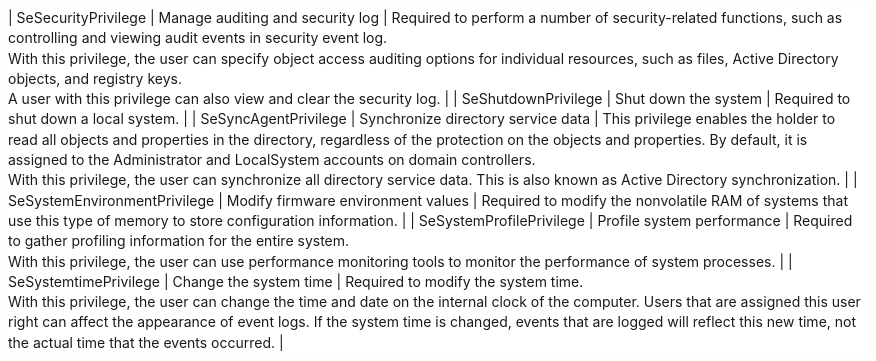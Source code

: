 | SeSecurityPrivilege             | Manage auditing and security log                               | Required to perform a number of security-related functions, such as controlling and viewing audit events in security event log.<br>With this privilege, the user can specify object access auditing options for individual resources, such as files, Active Directory objects, and registry keys.<br>A user with this privilege can also view and clear the security log.                                                                                                                                                                                                                                                                                                                                                                                                                                                                                 |
| SeShutdownPrivilege             | Shut down the system                                           | Required to shut down a local system.                                                                                                                                                                                                                                                                                                                                                                                                                                                                                                                                                                                                                                                                                                                                                                                                                                 |
| SeSyncAgentPrivilege            | Synchronize directory service data                             | This privilege enables the holder to read all objects and properties in the directory, regardless of the protection on the objects and properties. By default, it is assigned to the Administrator and LocalSystem accounts on domain controllers. <br>With this privilege, the user can synchronize all directory service data. This is also known as Active Directory synchronization.                                                                                                                                                                                                                                                                                                                                                                                                                                                                        |
| SeSystemEnvironmentPrivilege    | Modify firmware environment values                             | Required to modify the nonvolatile RAM of systems that use this type of memory to store configuration information.                                                                                                                                                                                                                                                                                                                                                                                                                                                                                                                                                                                                                                                                                                                                                    |
| SeSystemProfilePrivilege        | Profile system performance                                     | Required to gather profiling information for the entire system. <br>With this privilege, the user can use performance monitoring tools to monitor the performance of system processes.                                                                                                                                                                                                                                                                                                                                                                                                                                                                                                                                                                                                                                                                          |
| SeSystemtimePrivilege           | Change the system time                                         | Required to modify the system time.<br>With this privilege, the user can change the time and date on the internal clock of the computer. Users that are assigned this user right can affect the appearance of event logs. If the system time is changed, events that are logged will reflect this new time, not the actual time that the events occurred.                                                                                                                                                                                                                                                                                                                                                                                                                                                                                                       |